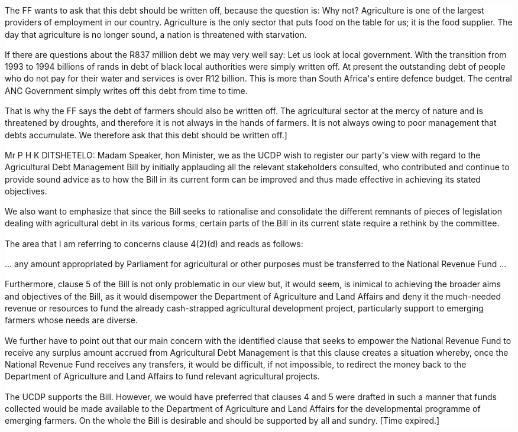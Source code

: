 The FF wants to ask that this  debt  should  be  written  off,  because  the
question is: Why not?  Agriculture  is  one  of  the  largest  providers  of
employment in our country. Agriculture is the only sector that puts food  on
the table for us; it is the food supplier. The day that  agriculture  is  no
longer sound, a nation is threatened with starvation.

If there are questions about the R837 million debt we  may  very  well  say:
Let us look at local government. With  the  transition  from  1993  to  1994
billions of rands in debt of black local  authorities  were  simply  written
off. At present the outstanding debt of people who  do  not  pay  for  their
water and services is over R12 billion. This is  more  than  South  Africa's
entire defence budget. The central ANC Government  simply  writes  off  this
debt from time to time.

That is why the FF says the debt of farmers should also be written off.  The
agricultural sector at the mercy of nature and is  threatened  by  droughts,
and therefore it is not always in the hands of farmers.  It  is  not  always
owing to poor management that debts accumulate. We therefore ask  that  this
debt should be written off.]

Mr P H K DITSHETELO: Madam Speaker, hon Minister, we as  the  UCDP  wish  to
register our party's view with regard to the  Agricultural  Debt  Management
Bill by initially applauding all the relevant  stakeholders  consulted,  who
contributed and continue to provide sound advice as to how the Bill  in  its
current form can be improved  and  thus  made  effective  in  achieving  its
stated objectives.

We also want to emphasize that since  the  Bill  seeks  to  rationalise  and
consolidate the different remnants of pieces  of  legislation  dealing  with
agricultural debt in its various forms, certain parts of  the  Bill  in  its
current state require a rethink by the committee.

The area that I am  referring  to  concerns  clause  4(2)(d)  and  reads  as
follows:


  ... any amount appropriated  by  Parliament  for  agricultural  or  other
  purposes must be transferred to the National Revenue Fund ...

Furthermore, clause 5 of the Bill is not only problematic in our  view  but,
it would seem, is inimical to achieving the broader aims and  objectives  of
the Bill, as it would disempower the  Department  of  Agriculture  and  Land
Affairs and deny it  the  much-needed  revenue  or  resources  to  fund  the
already  cash-strapped  agricultural   development   project,   particularly
support to emerging farmers whose needs are diverse.

We further have to point out that  our  main  concern  with  the  identified
clause that seeks to empower  the  National  Revenue  Fund  to  receive  any
surplus amount accrued  from  Agricultural  Debt  Management  is  that  this
clause creates a situation whereby, once the National Revenue Fund  receives
any transfers, it would be difficult, if not  impossible,  to  redirect  the
money back to the  Department  of  Agriculture  and  Land  Affairs  to  fund
relevant agricultural projects.

The UCDP supports the Bill. However, we would have preferred that clauses  4
and 5 were drafted in such a manner  that  funds  collected  would  be  made
available to  the  Department  of  Agriculture  and  Land  Affairs  for  the
developmental programme of emerging  farmers.  On  the  whole  the  Bill  is
desirable and should be supported by all and sundry. [Time expired.]
